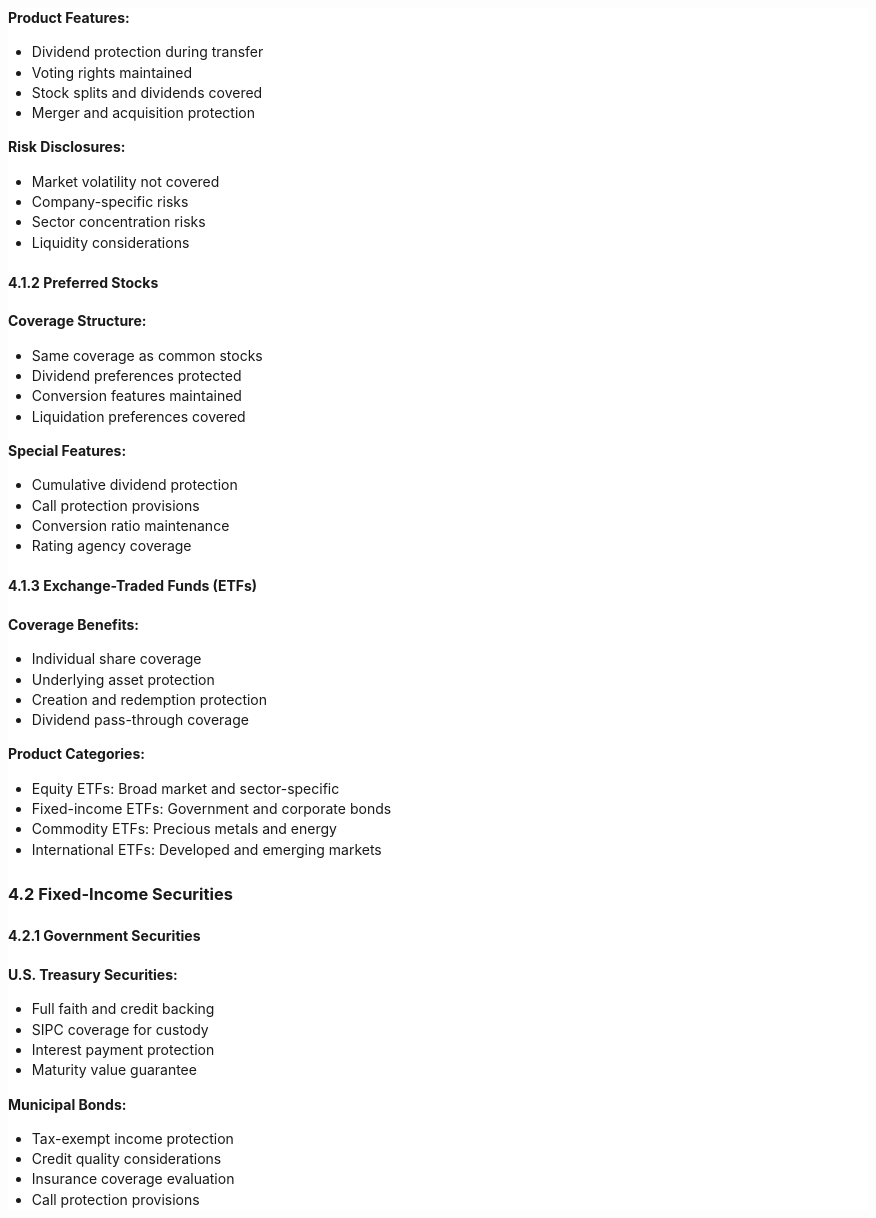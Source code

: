 **Product Features:**
- Dividend protection during transfer
- Voting rights maintained
- Stock splits and dividends covered
- Merger and acquisition protection

**Risk Disclosures:**
- Market volatility not covered
- Company-specific risks
- Sector concentration risks
- Liquidity considerations

#### 4.1.2 Preferred Stocks

**Coverage Structure:**
- Same coverage as common stocks
- Dividend preferences protected
- Conversion features maintained
- Liquidation preferences covered

**Special Features:**
- Cumulative dividend protection
- Call protection provisions
- Conversion ratio maintenance
- Rating agency coverage

#### 4.1.3 Exchange-Traded Funds (ETFs)

**Coverage Benefits:**
- Individual share coverage
- Underlying asset protection
- Creation and redemption protection
- Dividend pass-through coverage

**Product Categories:**
- Equity ETFs: Broad market and sector-specific
- Fixed-income ETFs: Government and corporate bonds
- Commodity ETFs: Precious metals and energy
- International ETFs: Developed and emerging markets

### 4.2 Fixed-Income Securities

#### 4.2.1 Government Securities

**U.S. Treasury Securities:**
- Full faith and credit backing
- SIPC coverage for custody
- Interest payment protection
- Maturity value guarantee

**Municipal Bonds:**
- Tax-exempt income protection
- Credit quality considerations
- Insurance coverage evaluation
- Call protection provisions
